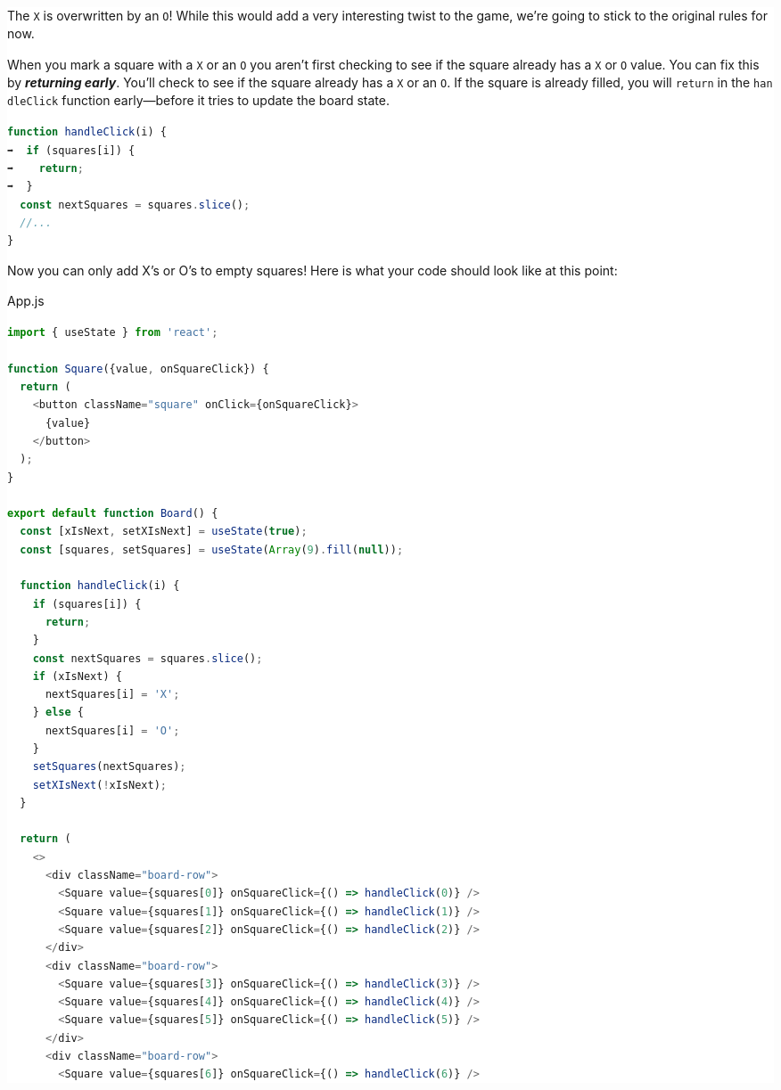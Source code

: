 The `X` is overwritten by an `O`! While this would add a very interesting twist to the game, we’re going to stick to the original rules for now.

When you mark a square with a `X` or an `O` you aren’t first checking to see if the square already has a `X` or `O` value. You can fix this by ***returning early***. You’ll check to see if the square already has a `X` or an `O`. If the square is already filled, you will `return` in the `handleClick` function early—before it tries to update the board state.

```js
function handleClick(i) {
➡️  if (squares[i]) {
➡️    return;
➡️  }
  const nextSquares = squares.slice();
  //...
}
```

Now you can only add X’s or O’s to empty squares! Here is what your code should look like at this point:

App.js

```js
import { useState } from 'react';

function Square({value, onSquareClick}) {
  return (
    <button className="square" onClick={onSquareClick}>
      {value}
    </button>
  );
}

export default function Board() {
  const [xIsNext, setXIsNext] = useState(true);
  const [squares, setSquares] = useState(Array(9).fill(null));

  function handleClick(i) {
    if (squares[i]) {
      return;
    }
    const nextSquares = squares.slice();
    if (xIsNext) {
      nextSquares[i] = 'X';
    } else {
      nextSquares[i] = 'O';
    }
    setSquares(nextSquares);
    setXIsNext(!xIsNext);
  }

  return (
    <>
      <div className="board-row">
        <Square value={squares[0]} onSquareClick={() => handleClick(0)} />
        <Square value={squares[1]} onSquareClick={() => handleClick(1)} />
        <Square value={squares[2]} onSquareClick={() => handleClick(2)} />
      </div>
      <div className="board-row">
        <Square value={squares[3]} onSquareClick={() => handleClick(3)} />
        <Square value={squares[4]} onSquareClick={() => handleClick(4)} />
        <Square value={squares[5]} onSquareClick={() => handleClick(5)} />
      </div>
      <div className="board-row">
        <Square value={squares[6]} onSquareClick={() => handleClick(6)} />
```